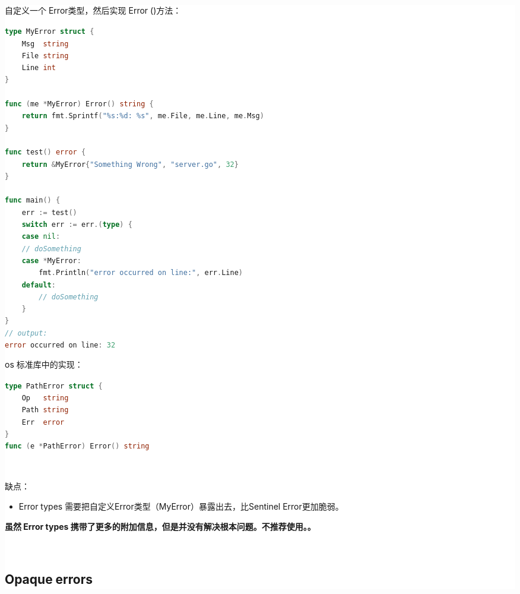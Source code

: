 自定义一个 Error类型，然后实现 Error ()方法：

```go
type MyError struct {
	Msg  string
	File string
	Line int
}

func (me *MyError) Error() string {
	return fmt.Sprintf("%s:%d: %s", me.File, me.Line, me.Msg)
}

func test() error {
	return &MyError{"Something Wrong", "server.go", 32}
}

func main() {
	err := test()
	switch err := err.(type) {
	case nil:
	// doSomething
	case *MyError:
		fmt.Println("error occurred on line:", err.Line)
	default:
		// doSomething
	}
}
// output: 
error occurred on line: 32
```

os 标准库中的实现：

```go
type PathError struct {
    Op   string
    Path string
    Err  error
}
func (e *PathError) Error() string
```

<br>

缺点：

- Error types 需要把自定义Error类型（MyError）暴露出去，比Sentinel Error更加脆弱。

**虽然 Error types 携带了更多的附加信息，但是并没有解决根本问题。不推荐使用。。**

<br>

## Opaque errors
